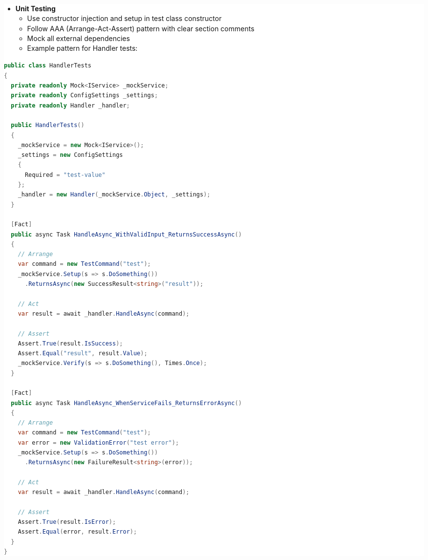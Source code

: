 - **Unit Testing**
  - Use constructor injection and setup in test class constructor
  - Follow AAA (Arrange-Act-Assert) pattern with clear section comments
  - Mock all external dependencies
  - Example pattern for Handler tests:

```csharp
public class HandlerTests
{
  private readonly Mock<IService> _mockService;
  private readonly ConfigSettings _settings;
  private readonly Handler _handler;

  public HandlerTests()
  {
    _mockService = new Mock<IService>();
    _settings = new ConfigSettings
    {
      Required = "test-value"
    };
    _handler = new Handler(_mockService.Object, _settings);
  }

  [Fact]
  public async Task HandleAsync_WithValidInput_ReturnsSuccessAsync()
  {
    // Arrange
    var command = new TestCommand("test");
    _mockService.Setup(s => s.DoSomething())
      .ReturnsAsync(new SuccessResult<string>("result"));

    // Act
    var result = await _handler.HandleAsync(command);

    // Assert
    Assert.True(result.IsSuccess);
    Assert.Equal("result", result.Value);
    _mockService.Verify(s => s.DoSomething(), Times.Once);
  }

  [Fact]
  public async Task HandleAsync_WhenServiceFails_ReturnsErrorAsync()
  {
    // Arrange
    var command = new TestCommand("test");
    var error = new ValidationError("test error");
    _mockService.Setup(s => s.DoSomething())
      .ReturnsAsync(new FailureResult<string>(error));

    // Act
    var result = await _handler.HandleAsync(command);

    // Assert
    Assert.True(result.IsError);
    Assert.Equal(error, result.Error);
  }
}
```
